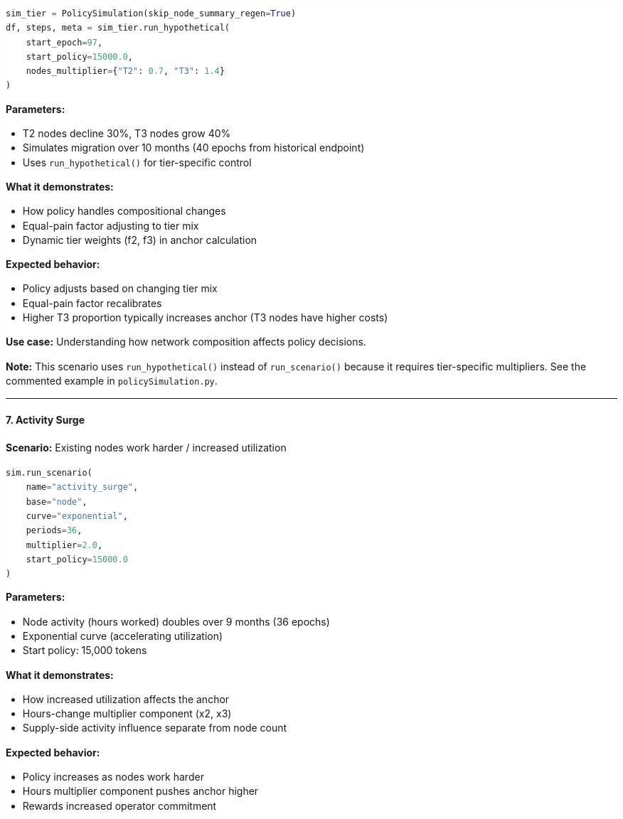 ```python
sim_tier = PolicySimulation(skip_node_summary_regen=True)
df, steps, meta = sim_tier.run_hypothetical(
    start_epoch=97,
    start_policy=15000.0,
    nodes_multiplier={"T2": 0.7, "T3": 1.4}
)
```

**Parameters:**
- T2 nodes decline 30%, T3 nodes grow 40%
- Simulates migration over 10 months (40 epochs from historical endpoint)
- Uses `run_hypothetical()` for tier-specific control

**What it demonstrates:**
- How policy handles compositional changes
- Equal-pain factor adjusting to tier mix
- Dynamic tier weights (f2, f3) in anchor calculation

**Expected behavior:**
- Policy adjusts based on changing tier mix
- Equal-pain factor recalibrates
- Higher T3 proportion typically increases anchor (T3 nodes have higher costs)

**Use case:** Understanding how network composition affects policy decisions.

**Note:** This scenario uses `run_hypothetical()` instead of `run_scenario()` because it requires tier-specific multipliers. See the commented example in `policySimulation.py`.

---

#### 7. Activity Surge

**Scenario:** Existing nodes work harder / increased utilization

```python
sim.run_scenario(
    name="activity_surge",
    base="node",
    curve="exponential",
    periods=36,
    multiplier=2.0,
    start_policy=15000.0
)
```

**Parameters:**
- Node activity (hours worked) doubles over 9 months (36 epochs)
- Exponential curve (accelerating utilization)
- Start policy: 15,000 tokens

**What it demonstrates:**
- How increased utilization affects the anchor
- Hours-change multiplier component (x2, x3)
- Supply-side activity influence separate from node count

**Expected behavior:**
- Policy increases as nodes work harder
- Hours multiplier component pushes anchor higher
- Rewards increased operator commitment
